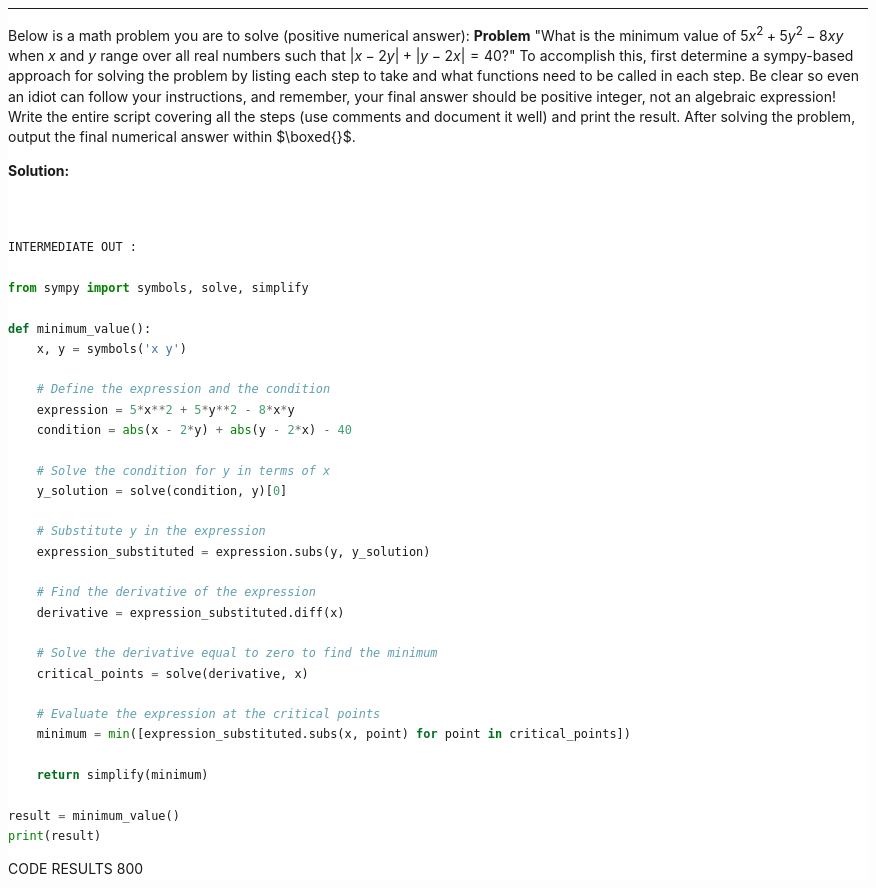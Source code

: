 
---

Below is a math problem you are to solve (positive numerical answer):
**Problem**
"What is the minimum value of $5x^2+5y^2-8xy$ when $x$ and $y$ range over all real numbers such that $|x-2y| + |y-2x| = 40$?"
To accomplish this, first determine a sympy-based approach for solving the problem by listing each step to take and what functions need to be called in each step. Be clear so even an idiot can follow your instructions, and remember, your final answer should be positive integer, not an algebraic expression!
Write the entire script covering all the steps (use comments and document it well) and print the result. After solving the problem, output the final numerical answer within $\boxed{}$.

**Solution:** 


```python


INTERMEDIATE OUT :

from sympy import symbols, solve, simplify

def minimum_value():
    x, y = symbols('x y')

    # Define the expression and the condition
    expression = 5*x**2 + 5*y**2 - 8*x*y
    condition = abs(x - 2*y) + abs(y - 2*x) - 40

    # Solve the condition for y in terms of x
    y_solution = solve(condition, y)[0]

    # Substitute y in the expression
    expression_substituted = expression.subs(y, y_solution)

    # Find the derivative of the expression
    derivative = expression_substituted.diff(x)

    # Solve the derivative equal to zero to find the minimum
    critical_points = solve(derivative, x)

    # Evaluate the expression at the critical points
    minimum = min([expression_substituted.subs(x, point) for point in critical_points])

    return simplify(minimum)

result = minimum_value()
print(result)
```

CODE RESULTS 800
